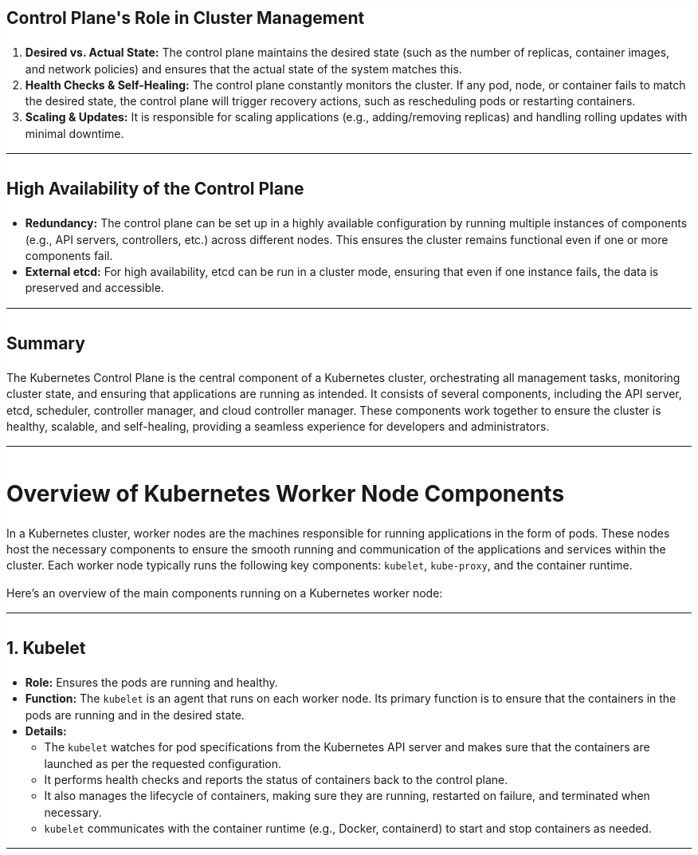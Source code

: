 
## Control Plane's Role in Cluster Management
1. **Desired vs. Actual State:** The control plane maintains the desired state (such as the number of replicas, container images, and network policies) and ensures that the actual state of the system matches this.
2. **Health Checks & Self-Healing:** The control plane constantly monitors the cluster. If any pod, node, or container fails to match the desired state, the control plane will trigger recovery actions, such as rescheduling pods or restarting containers.
3. **Scaling & Updates:** It is responsible for scaling applications (e.g., adding/removing replicas) and handling rolling updates with minimal downtime.

---

## High Availability of the Control Plane
- **Redundancy:** The control plane can be set up in a highly available configuration by running multiple instances of components (e.g., API servers, controllers, etc.) across different nodes. This ensures the cluster remains functional even if one or more components fail.
- **External etcd:** For high availability, etcd can be run in a cluster mode, ensuring that even if one instance fails, the data is preserved and accessible.

---

## Summary
The Kubernetes Control Plane is the central component of a Kubernetes cluster, orchestrating all management tasks, monitoring cluster state, and ensuring that applications are running as intended. It consists of several components, including the API server, etcd, scheduler, controller manager, and cloud controller manager. These components work together to ensure the cluster is healthy, scalable, and self-healing, providing a seamless experience for developers and administrators.

---

# Overview of Kubernetes Worker Node Components

In a Kubernetes cluster, worker nodes are the machines responsible for running applications in the form of pods. These nodes host the necessary components to ensure the smooth running and communication of the applications and services within the cluster. Each worker node typically runs the following key components: `kubelet`, `kube-proxy`, and the container runtime.

Here’s an overview of the main components running on a Kubernetes worker node:

---

## 1. **Kubelet**
- **Role:** Ensures the pods are running and healthy.
- **Function:** The `kubelet` is an agent that runs on each worker node. Its primary function is to ensure that the containers in the pods are running and in the desired state.
- **Details:**
    - The `kubelet` watches for pod specifications from the Kubernetes API server and makes sure that the containers are launched as per the requested configuration.
    - It performs health checks and reports the status of containers back to the control plane.
    - It also manages the lifecycle of containers, making sure they are running, restarted on failure, and terminated when necessary.
    - `kubelet` communicates with the container runtime (e.g., Docker, containerd) to start and stop containers as needed.

---